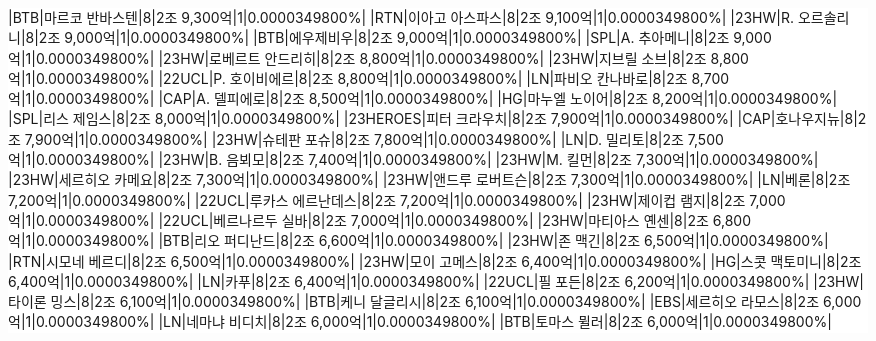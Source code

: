 |BTB|마르코 반바스텐|8|2조 9,300억|1|0.0000349800%|
|RTN|이아고 아스파스|8|2조 9,100억|1|0.0000349800%|
|23HW|R. 오르솔리니|8|2조 9,000억|1|0.0000349800%|
|BTB|에우제비우|8|2조 9,000억|1|0.0000349800%|
|SPL|A. 추아메니|8|2조 9,000억|1|0.0000349800%|
|23HW|로베르트 안드리히|8|2조 8,800억|1|0.0000349800%|
|23HW|지브릴 소브|8|2조 8,800억|1|0.0000349800%|
|22UCL|P. 호이비에르|8|2조 8,800억|1|0.0000349800%|
|LN|파비오 칸나바로|8|2조 8,700억|1|0.0000349800%|
|CAP|A. 델피에로|8|2조 8,500억|1|0.0000349800%|
|HG|마누엘 노이어|8|2조 8,200억|1|0.0000349800%|
|SPL|리스 제임스|8|2조 8,000억|1|0.0000349800%|
|23HEROES|피터 크라우치|8|2조 7,900억|1|0.0000349800%|
|CAP|호나우지뉴|8|2조 7,900억|1|0.0000349800%|
|23HW|슈테판 포슈|8|2조 7,800억|1|0.0000349800%|
|LN|D. 밀리토|8|2조 7,500억|1|0.0000349800%|
|23HW|B. 음뵈모|8|2조 7,400억|1|0.0000349800%|
|23HW|M. 킬먼|8|2조 7,300억|1|0.0000349800%|
|23HW|세르히오 카메요|8|2조 7,300억|1|0.0000349800%|
|23HW|앤드루 로버트슨|8|2조 7,300억|1|0.0000349800%|
|LN|베론|8|2조 7,200억|1|0.0000349800%|
|22UCL|루카스 에르난데스|8|2조 7,200억|1|0.0000349800%|
|23HW|제이컵 램지|8|2조 7,000억|1|0.0000349800%|
|22UCL|베르나르두 실바|8|2조 7,000억|1|0.0000349800%|
|23HW|마티아스 옌센|8|2조 6,800억|1|0.0000349800%|
|BTB|리오 퍼디난드|8|2조 6,600억|1|0.0000349800%|
|23HW|존 맥긴|8|2조 6,500억|1|0.0000349800%|
|RTN|시모네 베르디|8|2조 6,500억|1|0.0000349800%|
|23HW|모이 고메스|8|2조 6,400억|1|0.0000349800%|
|HG|스콧 맥토미니|8|2조 6,400억|1|0.0000349800%|
|LN|카푸|8|2조 6,400억|1|0.0000349800%|
|22UCL|필 포든|8|2조 6,200억|1|0.0000349800%|
|23HW|타이론 밍스|8|2조 6,100억|1|0.0000349800%|
|BTB|케니 달글리시|8|2조 6,100억|1|0.0000349800%|
|EBS|세르히오 라모스|8|2조 6,000억|1|0.0000349800%|
|LN|네마냐 비디치|8|2조 6,000억|1|0.0000349800%|
|BTB|토마스 뮐러|8|2조 6,000억|1|0.0000349800%|